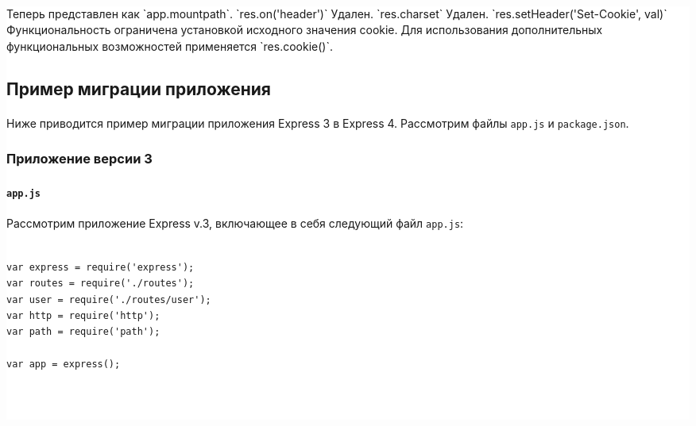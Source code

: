 <td markdown="1">
Теперь представлен как `app.mountpath`.
</td>
</tr>
<tr>
<td markdown="1">
`res.on('header')`
</td>
<td markdown="1">
Удален.
</td>
</tr>
<tr>
<td markdown="1">
`res.charset`
</td>
<td markdown="1">
Удален.
</td>
</tr>
<tr>
<td markdown="1">
`res.setHeader('Set-Cookie', val)`
</td>
<td markdown="1">
Функциональность ограничена установкой исходного значения cookie. Для использования дополнительных функциональных возможностей применяется
`res.cookie()`.
</td>
</tr>
</table>

<h2 id="example-migration">Пример миграции приложения</h2>

Ниже приводится пример миграции приложения Express 3 в Express 4.
Рассмотрим файлы `app.js` и `package.json`.

<h3 id="">
Приложение версии 3
</h3>

<h4 id=""><code>app.js</code></h4>

Рассмотрим приложение Express v.3, включающее в себя следующий файл `app.js`:

<pre>
<code class="language-javascript" translate="no">
var express = require('express');
var routes = require('./routes');
var user = require('./routes/user');
var http = require('http');
var path = require('path');

var app = express();
